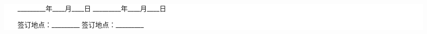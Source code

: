  　　_________年____月____日 _________年____月____日
 
 　　签订地点：_________ 签订地点：_________
 
 

 
 
 
 
 
  


  
 

  


  


  
 
 
 
 

